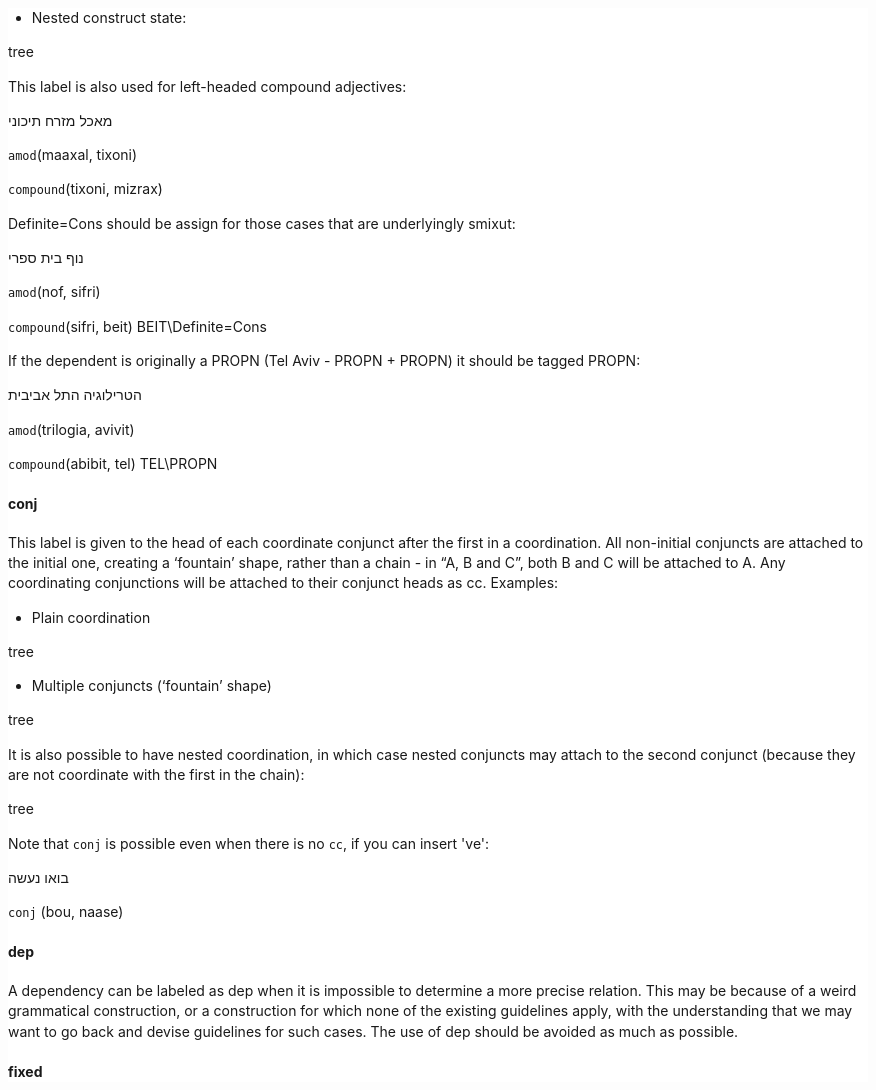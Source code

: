 -	Nested construct state:

tree

This label is also used for left-headed compound adjectives:

מאכל מזרח תיכוני

`amod`(maaxal, tixoni)

`compound`(tixoni, mizrax)

Definite=Cons should be assign for those cases that are underlyingly smixut:

נוף בית ספרי

`amod`(nof, sifri)

`compound`(sifri, beit) BEIT\Definite=Cons

If the dependent is originally a PROPN (Tel Aviv - PROPN + PROPN) it should be tagged PROPN:

הטרילוגיה התל אביבית

`amod`(trilogia, avivit)

`compound`(abibit, tel) TEL\PROPN

#### conj

This label is given to the head of each coordinate conjunct after the first in a coordination. All non-initial conjuncts are attached to the initial one, creating a ‘fountain’ shape, rather than a chain - in “A, B and C”, both B and C will be attached to A. Any coordinating conjunctions will be attached to their conjunct heads as cc. Examples:

-	Plain coordination

tree

-	Multiple conjuncts (‘fountain’ shape)

tree

It is also possible to have nested coordination, in which case nested conjuncts may attach to the second conjunct (because they are not coordinate with the first in the chain):

tree


Note that `conj` is possible even when there is no `cc`, if you can insert 've':

בואו נעשה

`conj` (bou, naase)

#### dep

A dependency can be labeled as dep when it is impossible to determine a more precise relation. This may be because of a weird grammatical construction, or a construction for which none of the existing guidelines apply, with the understanding that we may want to go back and devise guidelines for such cases. The use of dep should be avoided as much as possible.

#### fixed
